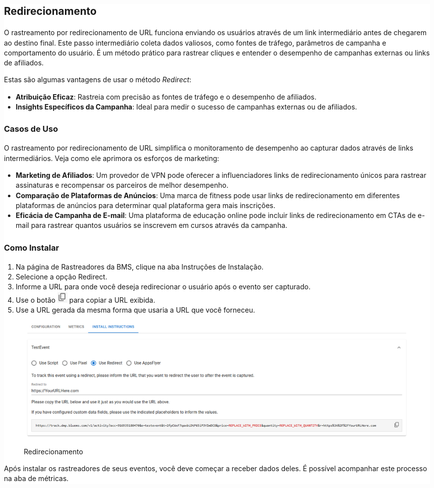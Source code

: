 ## Redirecionamento <a href="#redirect" id="redirect"></a>

O rastreamento por redirecionamento de URL funciona enviando os usuários através de um link intermediário antes de chegarem ao destino final. Este passo intermediário coleta dados valiosos, como fontes de tráfego, parâmetros de campanha e comportamento do usuário. É um método prático para rastrear cliques e entender o desempenho de campanhas externas ou links de afiliados.

Estas são algumas vantagens de usar o método _Redirect_:

* **Atribuição Eficaz**: Rastreia com precisão as fontes de tráfego e o desempenho de afiliados.
* **Insights Específicos da Campanha**: Ideal para medir o sucesso de campanhas externas ou de afiliados.

### Casos de Uso <a href="#use-cases" id="use-cases"></a>

O rastreamento por redirecionamento de URL simplifica o monitoramento de desempenho ao capturar dados através de links intermediários. Veja como ele aprimora os esforços de marketing:

* **Marketing de Afiliados**: Um provedor de VPN pode oferecer a influenciadores links de redirecionamento únicos para rastrear assinaturas e recompensar os parceiros de melhor desempenho.
* **Comparação de Plataformas de Anúncios**: Uma marca de fitness pode usar links de redirecionamento em diferentes plataformas de anúncios para determinar qual plataforma gera mais inscrições.
* **Eficácia de Campanha de E-mail**: Uma plataforma de educação online pode incluir links de redirecionamento em CTAs de e-mail para rastrear quantos usuários se inscrevem em cursos através da campanha.

### Como Instalar <a href="#how-to-install" id="how-to-install"></a>

1. Na página de Rastreadores da BMS, clique na aba Instruções de Instalação.
2. Selecione a opção Redirect.
3. Informe a URL para onde você deseja redirecionar o usuário após o evento ser capturado.
4. Use o botão ![](<../../../.gitbook/assets/image (5).png>) para copiar a URL exibida.
5. Use a URL gerada da mesma forma que usaria a URL que você forneceu.

<figure><img src="../../../.gitbook/assets/image (1088).png" alt=""><figcaption><p>Redirecionamento</p></figcaption></figure>

Após instalar os rastreadores de seus eventos, você deve começar a receber dados deles. É possível acompanhar este processo na aba de métricas.
